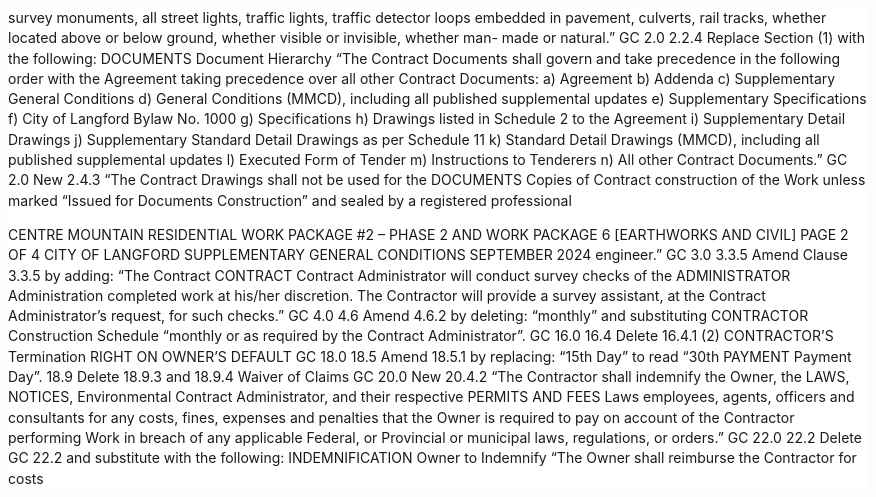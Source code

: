 survey monuments, all street lights, traffic lights,
traffic detector loops embedded in pavement,
culverts, rail tracks, whether located above or below
ground, whether visible or invisible, whether man\-
made or natural.”
GC 2\.0 2\.2\.4 Replace Section (1\) with the following:
DOCUMENTS Document Hierarchy
“The Contract Documents shall govern and take
precedence in the following order with the Agreement
taking precedence over all other Contract Documents:
a) Agreement
b) Addenda
c) Supplementary General Conditions
d) General Conditions (MMCD), including all
published supplemental updates
e) Supplementary Specifications
f) City of Langford Bylaw No. 1000
g) Specifications
h) Drawings listed in Schedule 2 to the
Agreement
i) Supplementary Detail Drawings
j) Supplementary Standard Detail Drawings as
per Schedule 11
k) Standard Detail Drawings (MMCD), including
all published supplemental updates
l) Executed Form of Tender
m) Instructions to Tenderers
n) All other Contract Documents.”
GC 2\.0 New 2\.4\.3 “The Contract Drawings shall not be used for the
DOCUMENTS Copies of Contract construction of the Work unless marked “Issued for
Documents Construction” and sealed by a registered professional

CENTRE MOUNTAIN RESIDENTIAL
WORK PACKAGE \#2 – PHASE 2
AND WORK PACKAGE 6
\[EARTHWORKS AND CIVIL] PAGE 2 OF 4
CITY OF LANGFORD SUPPLEMENTARY GENERAL CONDITIONS SEPTEMBER 2024
engineer.”
GC 3\.0 3\.3\.5 Amend Clause 3\.3\.5 by adding: “The Contract
CONTRACT Contract Administrator will conduct survey checks of the
ADMINISTRATOR Administration completed work at his/her discretion. The Contractor
will provide a survey assistant, at the Contract
Administrator’s request, for such checks.”
GC 4\.0 4\.6 Amend 4\.6\.2 by deleting: “monthly” and substituting
CONTRACTOR Construction Schedule “monthly or as required by the Contract
Administrator”.
GC 16\.0 16\.4 Delete 16\.4\.1 (2\)
CONTRACTOR’S Termination
RIGHT ON OWNER’S
DEFAULT
GC 18\.0 18\.5 Amend 18\.5\.1 by replacing: “15th Day” to read “30th
PAYMENT Payment Day”.
18\.9 Delete 18\.9\.3 and 18\.9\.4
Waiver of Claims
GC 20\.0 New 20\.4\.2 “The Contractor shall indemnify the Owner, the
LAWS, NOTICES, Environmental Contract Administrator, and their respective
PERMITS AND FEES Laws employees, agents, officers and consultants for any
costs, fines, expenses and penalties that the Owner is
required to pay on account of the Contractor
performing Work in breach of any applicable Federal,
or Provincial or municipal laws, regulations, or
orders.”
GC 22\.0 22\.2 Delete GC 22\.2 and substitute with the following:
INDEMNIFICATION Owner to Indemnify “The Owner shall reimburse the Contractor for costs